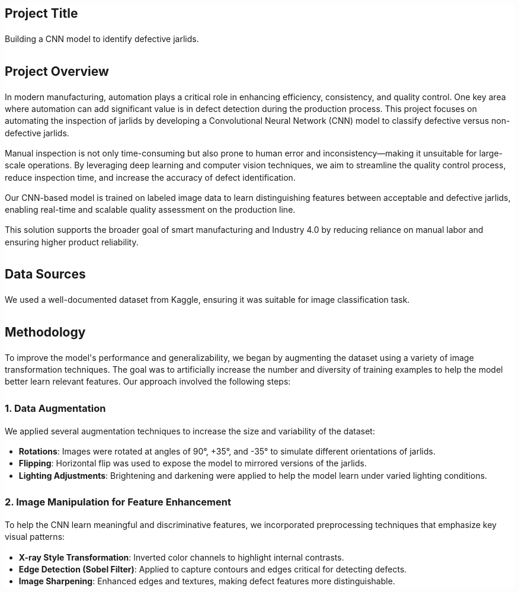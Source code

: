## Project Title

Building a CNN model to identify defective jarlids.

## Project Overview

In modern manufacturing, automation plays a critical role in enhancing efficiency, consistency,
and quality control. One key area where automation can add significant value is in defect 
detection during the production process. This project focuses on automating the inspection of 
jarlids by developing a Convolutional Neural Network (CNN) model to classify defective versus 
non-defective jarlids.

Manual inspection is not only time-consuming but also prone to human error and 
inconsistency—making it unsuitable for large-scale operations. By leveraging deep learning and 
computer vision techniques, we aim to streamline the quality control process, reduce inspection
time, and increase the accuracy of defect identification. 

Our CNN-based model is trained on labeled image data to learn distinguishing features between 
acceptable and defective jarlids, enabling real-time and scalable quality assessment on the production line.

This solution supports the broader goal of smart manufacturing and Industry 4.0 by reducing 
reliance on manual labor and ensuring higher product reliability.

## Data Sources

We used a well-documented dataset from Kaggle, ensuring it was suitable for image classification 
task.

## Methodology

To improve the model's performance and generalizability, we began by augmenting the dataset 
using a variety of image transformation techniques. The goal was to artificially increase the 
number and diversity of training examples to help the model better learn relevant features. 
Our approach involved the following steps:

### 1. Data Augmentation

We applied several augmentation techniques to increase the size and variability of the dataset:

- **Rotations**: Images were rotated at angles of 90°, +35°, and -35° to simulate different 
                 orientations of jarlids.
- **Flipping**: Horizontal flip was used to expose the model to mirrored versions of the jarlids.
- **Lighting Adjustments**: Brightening and darkening were applied to help the model learn 
                            under varied lighting conditions.

### 2. Image Manipulation for Feature Enhancement

To help the CNN learn meaningful and discriminative features, we incorporated preprocessing 
techniques that emphasize key visual patterns:

- **X-ray Style Transformation**: Inverted color channels to highlight internal contrasts.
- **Edge Detection (Sobel Filter)**: Applied to capture contours and edges critical for detecting defects.
- **Image Sharpening**: Enhanced edges and textures, making defect features more distinguishable.
